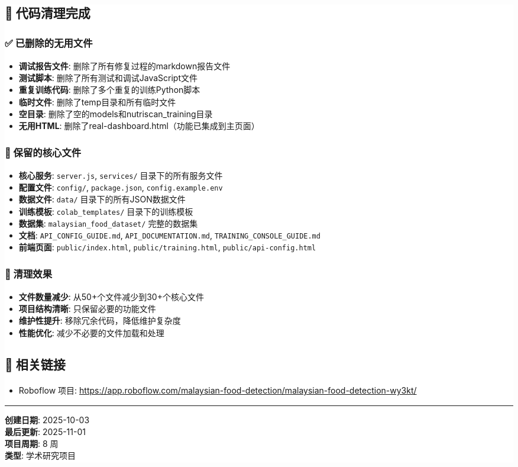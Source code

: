 ## 🧹 代码清理完成

### ✅ 已删除的无用文件
- **调试报告文件**: 删除了所有修复过程的markdown报告文件
- **测试脚本**: 删除了所有测试和调试JavaScript文件
- **重复训练代码**: 删除了多个重复的训练Python脚本
- **临时文件**: 删除了temp目录和所有临时文件
- **空目录**: 删除了空的models和nutriscan_training目录
- **无用HTML**: 删除了real-dashboard.html（功能已集成到主页面）

### 📁 保留的核心文件
- **核心服务**: `server.js`, `services/` 目录下的所有服务文件
- **配置文件**: `config/`, `package.json`, `config.example.env`
- **数据文件**: `data/` 目录下的所有JSON数据文件
- **训练模板**: `colab_templates/` 目录下的训练模板
- **数据集**: `malaysian_food_dataset/` 完整的数据集
- **文档**: `API_CONFIG_GUIDE.md`, `API_DOCUMENTATION.md`, `TRAINING_CONSOLE_GUIDE.md`
- **前端页面**: `public/index.html`, `public/training.html`, `public/api-config.html`

### 🎯 清理效果
- **文件数量减少**: 从50+个文件减少到30+个核心文件
- **项目结构清晰**: 只保留必要的功能文件
- **维护性提升**: 移除冗余代码，降低维护复杂度
- **性能优化**: 减少不必要的文件加载和处理

## 🔗 相关链接

- Roboflow 项目: https://app.roboflow.com/malaysian-food-detection/malaysian-food-detection-wy3kt/

---

**创建日期**: 2025-10-03  
**最后更新**: 2025-11-01  
**项目周期**: 8 周  
**类型**: 学术研究项目

